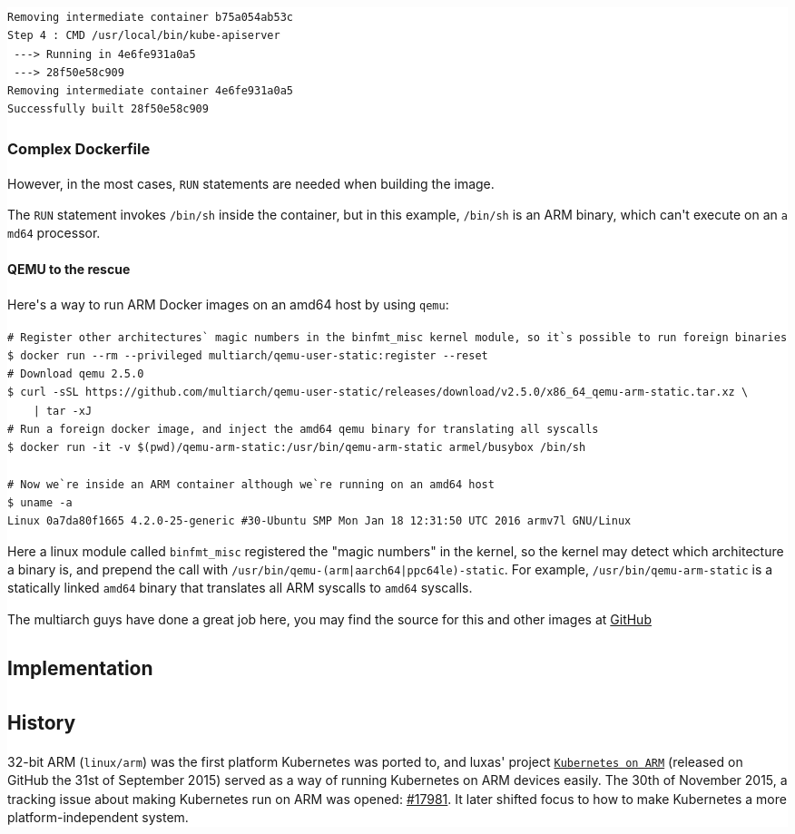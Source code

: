```console
Removing intermediate container b75a054ab53c
Step 4 : CMD /usr/local/bin/kube-apiserver
 ---> Running in 4e6fe931a0a5
 ---> 28f50e58c909
Removing intermediate container 4e6fe931a0a5
Successfully built 28f50e58c909
```

### Complex Dockerfile

However, in the most cases, `RUN` statements are needed when building the image.

The `RUN` statement invokes `/bin/sh` inside the container, but in this example, `/bin/sh` is an ARM binary, which can't execute on an `amd64` processor.

#### QEMU to the rescue

Here's a way to run ARM Docker images on an amd64 host by using `qemu`:

```console
# Register other architectures` magic numbers in the binfmt_misc kernel module, so it`s possible to run foreign binaries
$ docker run --rm --privileged multiarch/qemu-user-static:register --reset
# Download qemu 2.5.0
$ curl -sSL https://github.com/multiarch/qemu-user-static/releases/download/v2.5.0/x86_64_qemu-arm-static.tar.xz \
    | tar -xJ
# Run a foreign docker image, and inject the amd64 qemu binary for translating all syscalls
$ docker run -it -v $(pwd)/qemu-arm-static:/usr/bin/qemu-arm-static armel/busybox /bin/sh

# Now we`re inside an ARM container although we`re running on an amd64 host
$ uname -a
Linux 0a7da80f1665 4.2.0-25-generic #30-Ubuntu SMP Mon Jan 18 12:31:50 UTC 2016 armv7l GNU/Linux
```

Here a linux module called `binfmt_misc` registered the "magic numbers" in the kernel, so the kernel may detect which architecture a binary is, and prepend the call with `/usr/bin/qemu-(arm|aarch64|ppc64le)-static`. For example, `/usr/bin/qemu-arm-static` is a statically linked `amd64` binary that translates all ARM syscalls to `amd64` syscalls.

The multiarch guys have done a great job here, you may find the source for this and other images at [GitHub](https://github.com/multiarch)


## Implementation

## History

32-bit ARM (`linux/arm`) was the first platform Kubernetes was ported to, and luxas' project [`Kubernetes on ARM`](https://github.com/luxas/kubernetes-on-arm) (released on GitHub the 31st of September 2015)
served as a way of running Kubernetes on ARM devices easily.
The 30th of November 2015, a tracking issue about making Kubernetes run on ARM was opened: [#17981](https://github.com/kubernetes/kubernetes/issues/17981). It later shifted focus to how to make Kubernetes a more platform-independent system.
